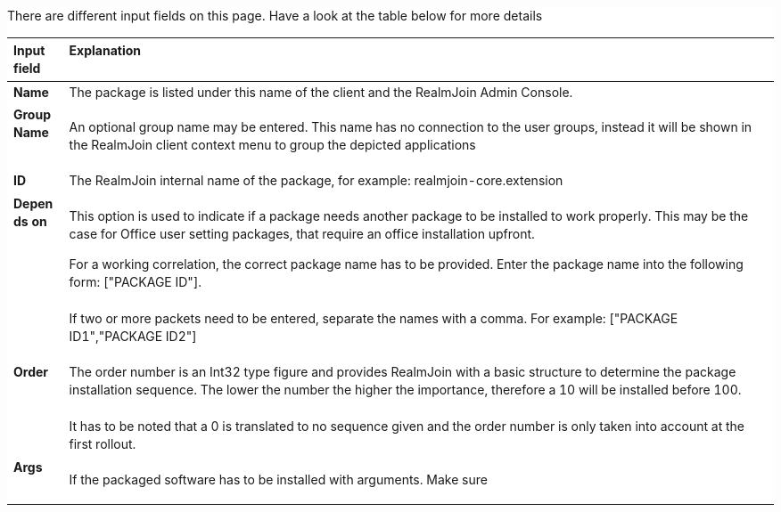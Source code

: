 There are different input fields on this page. Have a look at the table below for more details

<table>
  <thead>
    <tr>
      <th style="text-align:left">Input field</th>
      <th style="text-align:left">Explanation</th>
    </tr>
  </thead>
  <tbody>
    <tr>
      <td style="text-align:left"><b>Name</b>
      </td>
      <td style="text-align:left">The package is listed under this name of the client and the RealmJoin
        Admin Console.</td>
    </tr>
    <tr>
      <td style="text-align:left"><b>GroupName</b>
      </td>
      <td style="text-align:left">
        <p></p>
        <p>An optional group name may be entered. This name has no connection to
          the user groups, instead it will be shown in the RealmJoin client context
          menu to group the depicted applications</p>
      </td>
    </tr>
    <tr>
      <td style="text-align:left"><b>ID</b>
      </td>
      <td style="text-align:left">The RealmJoin internal name of the package, for example: realmjoin-core.extension</td>
    </tr>
    <tr>
      <td style="text-align:left"><b>Depends on</b>
      </td>
      <td style="text-align:left">
        <p>This option is used to indicate if a package needs another package to
          be installed to work properly. This may be the case for Office user setting
          packages, that require an office installation upfront.</p>
        <p></p>
        <p>For a working correlation, the correct package name has to be provided.
          Enter the package name into the following form: [&quot;PACKAGE ID&quot;].
          <br
          />
          <br />If two or more packets need to be entered, separate the names with a comma.
          For example: [&quot;PACKAGE ID1&quot;,&quot;PACKAGE ID2&quot;]</p>
      </td>
    </tr>
    <tr>
      <td style="text-align:left"><b>Order</b>
      </td>
      <td style="text-align:left">The order number is an Int32 type figure and provides RealmJoin with a
        basic structure to determine the package installation sequence. The lower
        the number the higher the importance, therefore a 10 will be installed
        before 100.
        <br />
        <br />It has to be noted that a 0 is translated to no sequence given and the
        order number is only taken into account at the first rollout.</td>
    </tr>
    <tr>
      <td style="text-align:left"><b>Args</b>
      </td>
      <td style="text-align:left">
        <p>If the packaged software has to be installed with arguments. Make sure